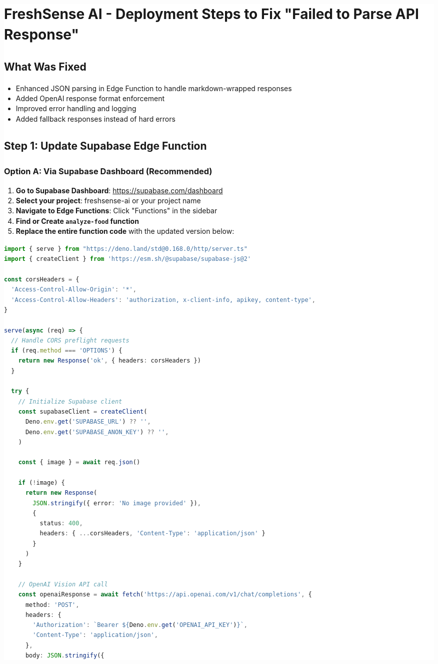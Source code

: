 # FreshSense AI - Deployment Steps to Fix "Failed to Parse API Response"

## What Was Fixed
- Enhanced JSON parsing in Edge Function to handle markdown-wrapped responses
- Added OpenAI response format enforcement 
- Improved error handling and logging
- Added fallback responses instead of hard errors

## Step 1: Update Supabase Edge Function

### Option A: Via Supabase Dashboard (Recommended)

1. **Go to Supabase Dashboard**: https://supabase.com/dashboard
2. **Select your project**: freshsense-ai or your project name
3. **Navigate to Edge Functions**: Click "Functions" in the sidebar
4. **Find or Create `analyze-food` function**
5. **Replace the entire function code** with the updated version below:

```typescript
import { serve } from "https://deno.land/std@0.168.0/http/server.ts"
import { createClient } from 'https://esm.sh/@supabase/supabase-js@2'

const corsHeaders = {
  'Access-Control-Allow-Origin': '*',
  'Access-Control-Allow-Headers': 'authorization, x-client-info, apikey, content-type',
}

serve(async (req) => {
  // Handle CORS preflight requests
  if (req.method === 'OPTIONS') {
    return new Response('ok', { headers: corsHeaders })
  }

  try {
    // Initialize Supabase client
    const supabaseClient = createClient(
      Deno.env.get('SUPABASE_URL') ?? '',
      Deno.env.get('SUPABASE_ANON_KEY') ?? '',
    )

    const { image } = await req.json()
    
    if (!image) {
      return new Response(
        JSON.stringify({ error: 'No image provided' }),
        { 
          status: 400, 
          headers: { ...corsHeaders, 'Content-Type': 'application/json' }
        }
      )
    }

    // OpenAI Vision API call
    const openaiResponse = await fetch('https://api.openai.com/v1/chat/completions', {
      method: 'POST',
      headers: {
        'Authorization': `Bearer ${Deno.env.get('OPENAI_API_KEY')}`,
        'Content-Type': 'application/json',
      },
      body: JSON.stringify({
```